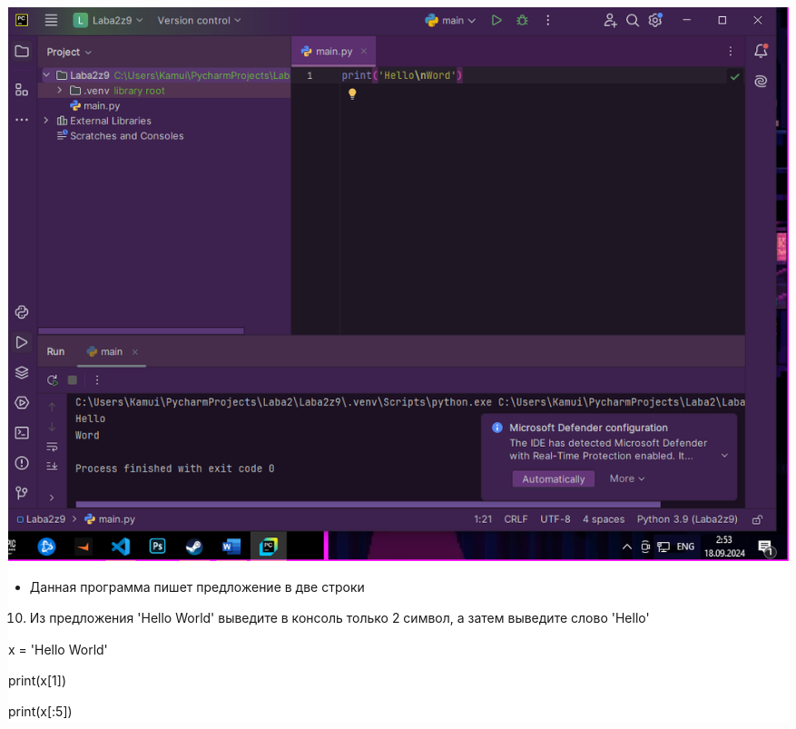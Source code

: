 ![Меню](https://github.com/Kamui76/Prorammnaya_Ingeneria/blob/%D0%A2%D0%B5%D0%BC%D0%B0_2/Pictures/%D0%97%D0%B0%D0%B4%D0%B0%D0%BD%D0%B8%D0%B59.png)

- Данная программа пишет предложение в две строки

10) Из предложения 'Hello World' выведите в консоль только 2 символ, а затем выведите слово
'Hello'

x = 'Hello World'

print(x[1])

print(x[:5])
